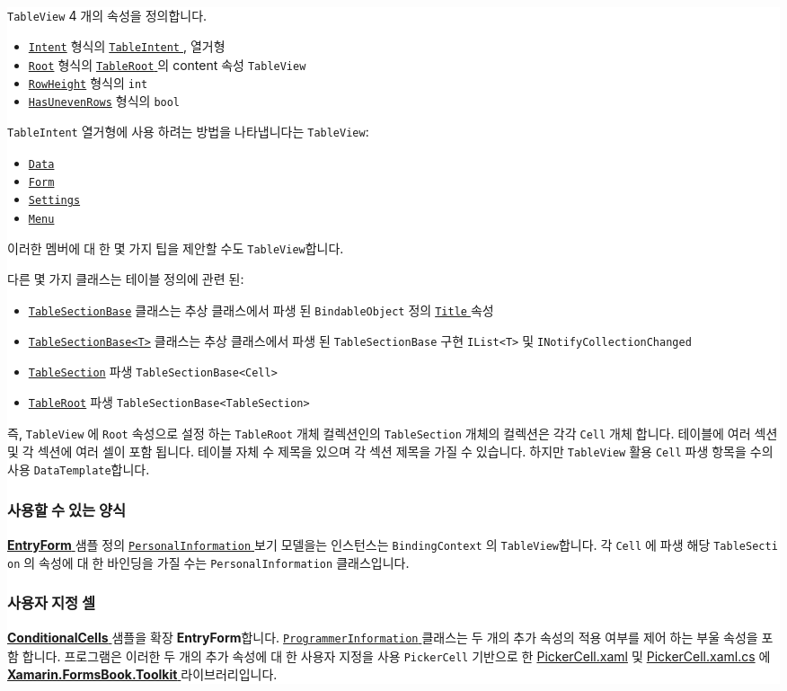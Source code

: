 `TableView` 4 개의 속성을 정의합니다.

- [`Intent`](https://developer.xamarin.com/api/property/Xamarin.Forms.TableView.Intent/) 형식의 [ `TableIntent` ](https://developer.xamarin.com/api/type/Xamarin.Forms.TableIntent/), 열거형
- [`Root`](https://developer.xamarin.com/api/property/Xamarin.Forms.TableView.Root/) 형식의 [ `TableRoot` ](https://developer.xamarin.com/api/type/Xamarin.Forms.TableRoot/)의 content 속성 `TableView`
- [`RowHeight`](https://developer.xamarin.com/api/property/Xamarin.Forms.TableView.RowHeight/) 형식의 `int`
- [`HasUnevenRows`](https://developer.xamarin.com/api/property/Xamarin.Forms.TableView.HasUnevenRows/) 형식의 `bool`

`TableIntent` 열거형에 사용 하려는 방법을 나타냅니다는 `TableView`:

- [`Data`](https://developer.xamarin.com/api/field/Xamarin.Forms.TableIntent.Data/)
- [`Form`](https://developer.xamarin.com/api/field/Xamarin.Forms.TableIntent.Form/)
- [`Settings`](https://developer.xamarin.com/api/field/Xamarin.Forms.TableIntent.Settings/)
- [`Menu`](https://developer.xamarin.com/api/field/Xamarin.Forms.TableIntent.Menu/)

이러한 멤버에 대 한 몇 가지 팁을 제안할 수도 `TableView`합니다.

다른 몇 가지 클래스는 테이블 정의에 관련 된:

- [`TableSectionBase`](https://developer.xamarin.com/api/type/Xamarin.Forms.TableSectionBase/) 클래스는 추상 클래스에서 파생 된 `BindableObject` 정의 [ `Title` ](https://developer.xamarin.com/api/property/Xamarin.Forms.TableSectionBase.Title/) 속성

- [`TableSectionBase<T>`](https://developer.xamarin.com/api/type/Xamarin.Forms.TableSectionBase%3CT%3E/) 클래스는 추상 클래스에서 파생 된 `TableSectionBase` 구현 `IList<T>` 및 `INotifyCollectionChanged`

- [`TableSection`](https://developer.xamarin.com/api/type/Xamarin.Forms.TableSection/) 파생 `TableSectionBase<Cell>`

- [`TableRoot`](https://developer.xamarin.com/api/type/Xamarin.Forms.TableRoot/) 파생 `TableSectionBase<TableSection>`

즉, `TableView` 에 `Root` 속성으로 설정 하는 `TableRoot` 개체 컬렉션인의 `TableSection` 개체의 컬렉션은 각각 `Cell` 개체 합니다. 테이블에 여러 섹션 및 각 섹션에 여러 셀이 포함 됩니다. 테이블 자체 수 제목을 있으며 각 섹션 제목을 가질 수 있습니다. 하지만 `TableView` 활용 `Cell` 파생 항목을 수의 사용 `DataTemplate`합니다.

### <a name="a-prosaic-form"></a>사용할 수 있는 양식

[ **EntryForm** ](https://github.com/xamarin/xamarin-forms-book-samples/tree/master/Chapter19/EntryForm) 샘플 정의 [ `PersonalInformation` ](https://github.com/xamarin/xamarin-forms-book-samples/blob/master/Chapter19/EntryForm/EntryForm/EntryForm/PersonalInformation.cs) 보기 모델을는 인스턴스는 `BindingContext` 의 `TableView`합니다. 각 `Cell` 에 파생 해당 `TableSection` 의 속성에 대 한 바인딩을 가질 수는 `PersonalInformation` 클래스입니다.

### <a name="custom-cells"></a>사용자 지정 셀

[ **ConditionalCells** ](https://github.com/xamarin/xamarin-forms-book-samples/tree/master/Chapter19/ConditionalCells) 샘플을 확장 **EntryForm**합니다. [ `ProgrammerInformation` ](https://github.com/xamarin/xamarin-forms-book-samples/blob/master/Chapter19/EntryForm/EntryForm/EntryForm/PersonalInformation.cs) 클래스는 두 개의 추가 속성의 적용 여부를 제어 하는 부울 속성을 포함 합니다. 프로그램은 이러한 두 개의 추가 속성에 대 한 사용자 지정을 사용 `PickerCell` 기반으로 한 [PickerCell.xaml](https://github.com/xamarin/xamarin-forms-book-samples/blob/master/Libraries/Xamarin.FormsBook.Toolkit/Xamarin.FormsBook.Toolkit/PickerCell.xaml) 및 [PickerCell.xaml.cs](https://github.com/xamarin/xamarin-forms-book-samples/blob/master/Libraries/Xamarin.FormsBook.Toolkit/Xamarin.FormsBook.Toolkit/PickerCell.xaml.cs) 에 [  **Xamarin.FormsBook.Toolkit** ](https://github.com/xamarin/xamarin-forms-book-samples/tree/master/Libraries/Xamarin.FormsBook.Toolkit) 라이브러리입니다.
